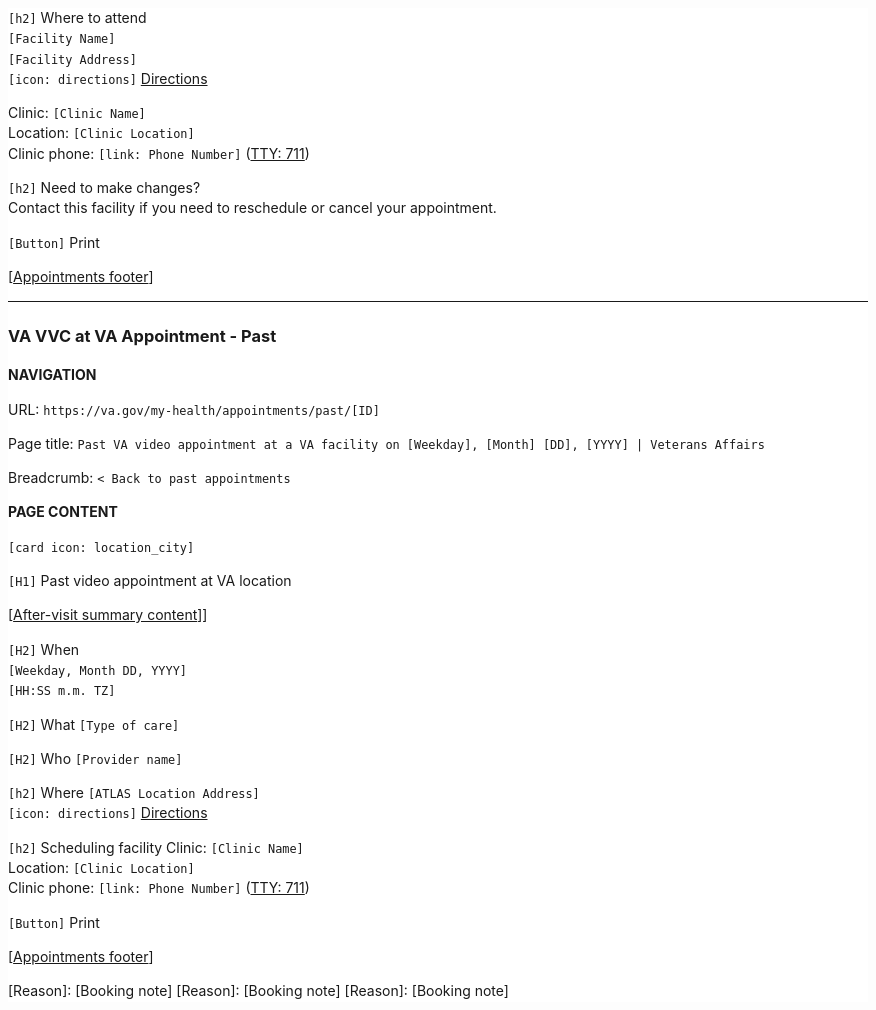`[h2]` Where to attend  
`[Facility Name]`  
`[Facility Address]`   
`[icon: directions]` [Directions](#)

Clinic: `[Clinic Name]`  
Location: `[Clinic Location]`  
Clinic phone: `[link: Phone Number]` ([TTY: 711](711))

`[h2]` Need to make changes?  
Contact this facility if you need to reschedule or cancel your appointment.

`[Button]` Print

[[Appointments footer](shared-content.md#appointments-footer)]


---

### VA VVC at VA Appointment - Past

**NAVIGATION**

URL: `https://va.gov/my-health/appointments/past/[ID]`

Page title: `Past VA video appointment at a VA facility on [Weekday], [Month] [DD], [YYYY] | Veterans Affairs`

Breadcrumb: `< Back to past appointments`

**PAGE CONTENT**

`[card icon: location_city]` 

`[H1]` Past video appointment at VA location

[[After-visit summary content](./shared-content.md#after-visit-summary)]]

`[H2]` When  
`[Weekday, Month DD, YYYY]`  
`[HH:SS m.m. TZ]`

`[H2]` What
`[Type of care]`

`[H2]` Who
`[Provider name]`

`[h2]` Where 
`[ATLAS Location Address]`   
`[icon: directions]` [Directions](#)

`[h2]` Scheduling facility
Clinic: `[Clinic Name]`  
Location: `[Clinic Location]`  
Clinic phone: `[link: Phone Number]` ([TTY: 711](711))

`[Button]` Print

[[Appointments footer](shared-content.md#appointments-footer)]


[Reason]: [Booking note]
[Reason]: [Booking note]
[Reason]: [Booking note]